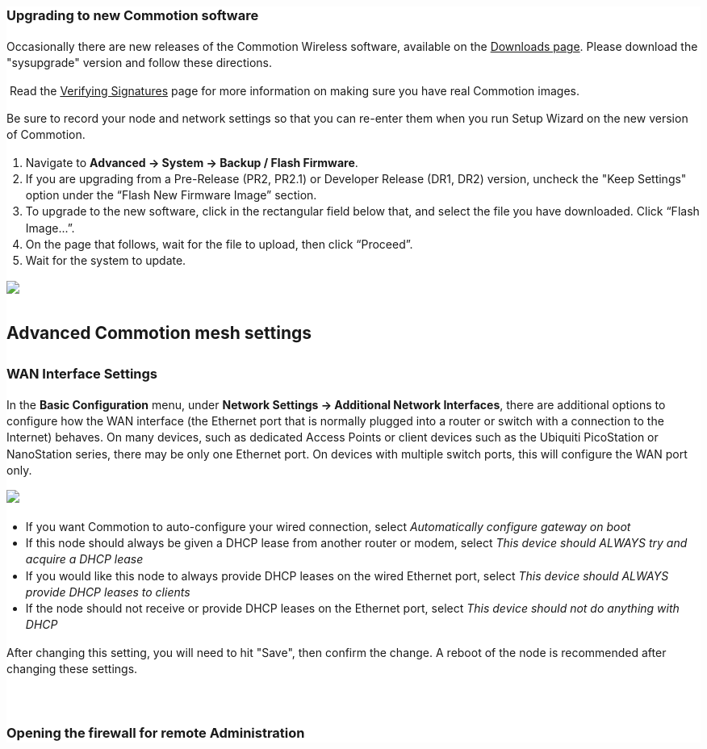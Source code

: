 <h3 id="upgrading-commotion">Upgrading to new Commotion software</h3>

<p>Occasionally there are new releases of the Commotion Wireless software, available on the <a href="{{site.baseurl}}/download/">Downloads page</a>. Please download the "sysupgrade" version and follow these directions.</p>

<p class="tip">&nbsp;Read the <a href="https://commotionwireless.net/download/verify-signatures">Verifying Signatures</a> page for more information on making sure you have real Commotion images.</p>

<p>Be sure to record your node and network settings so that you can re-enter them when you run Setup Wizard on the new version of Commotion.</p>

<ol class="rteindent1">
	<li>Navigate to <strong>Advanced -&gt; System -&gt; Backup / Flash Firmware</strong>.</li>
	<li>If you are upgrading from a Pre-Release (PR2, PR2.1) or Developer Release (DR1, DR2) version, uncheck the "Keep Settings" option under the “Flash New Firmware Image” section.</li>
	<li>To upgrade to the new software, click in the rectangular field below that, and select the file you have downloaded. Click “Flash Image...”.</li>
	<li>On the page that follows, wait for the file to upload, then click “Proceed”.</li>
	<li>Wait for the system to update.</li>
</ol>

<p><img src="{{site.baseurl}}/files/styles/large/public/adv_upgrade1.png" style="max-width:600px;" /></p>
</section>

<section id="Advanced-Commotion-mesh-settings">
<h2>Advanced Commotion mesh settings</h2>

<h3>WAN Interface Settings</h3>

<p>In the <strong>Basic Configuration</strong> menu, under <strong>Network Settings -> Additional Network Interfaces</strong>, there are additional options to configure how the WAN interface (the Ethernet port that is normally plugged into a router or switch with a connection to the Internet) behaves. On many devices, such as dedicated Access Points or client devices such as the Ubiquiti PicoStation or NanoStation series, there may be only one Ethernet port. On devices with multiple switch ports, this will configure the WAN port only.</p>

<p class="cck-content-container"><img src="{{site.baseurl}}/files/CCK-Configure_additional_network_interfaces.png" style="max-width:600px;" />

<ul>
	<li>If you want Commotion to auto-configure your wired connection, select <em>Automatically configure gateway on boot</em></li>
	<li>If this node should always be given a DHCP lease from another router or modem, select <em>This device should ALWAYS try and acquire a DHCP lease</em></li>
	<li>If you would like this node to always provide DHCP leases on the wired Ethernet port, select <em>This device should ALWAYS provide DHCP leases to clients</em></li>
	<li>If the node should not receive or provide DHCP leases on the Ethernet port, select <em>This device should not do anything with DHCP</em></li>
</ul>
<p>After changing this setting, you will need to hit "Save", then confirm the change. A reboot of the node is recommended after changing these settings.</p>
<p>&nbsp;</p>

<h3>Opening the firewall for remote Administration</h3>
